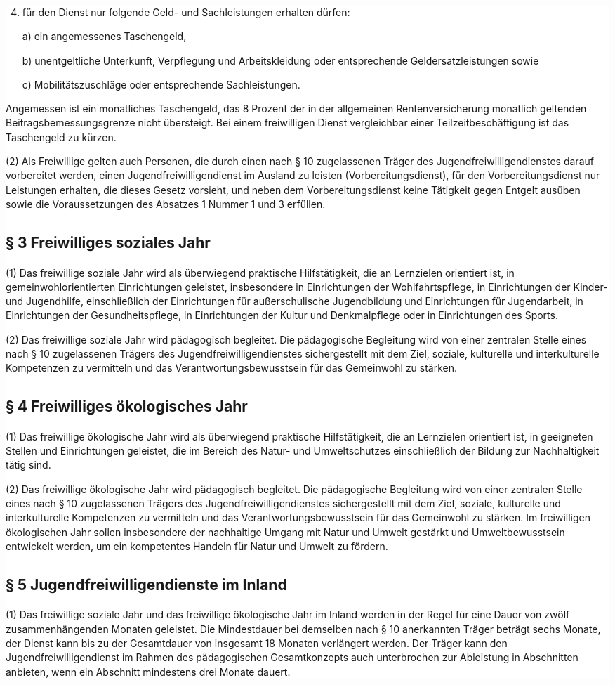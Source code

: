 
4.  für den Dienst nur folgende Geld- und Sachleistungen erhalten dürfen:

    a)  ein angemessenes Taschengeld,


    b)  unentgeltliche Unterkunft, Verpflegung und Arbeitskleidung oder entsprechende Geldersatzleistungen sowie


    c)  Mobilitätszuschläge oder entsprechende Sachleistungen.






Angemessen ist ein monatliches Taschengeld, das 8 Prozent der in der allgemeinen Rentenversicherung monatlich geltenden Beitragsbemessungsgrenze nicht übersteigt. Bei einem freiwilligen Dienst vergleichbar einer Teilzeitbeschäftigung ist das Taschengeld zu kürzen.

(2) Als Freiwillige gelten auch Personen, die durch einen nach § 10 zugelassenen Träger des Jugendfreiwilligendienstes darauf vorbereitet werden, einen Jugendfreiwilligendienst im Ausland zu leisten (Vorbereitungsdienst), für den Vorbereitungsdienst nur Leistungen erhalten, die dieses Gesetz vorsieht, und neben dem Vorbereitungsdienst keine Tätigkeit gegen Entgelt ausüben sowie die Voraussetzungen des Absatzes 1 Nummer 1 und 3 erfüllen.


## § 3 Freiwilliges soziales Jahr

(1) Das freiwillige soziale Jahr wird als überwiegend praktische Hilfstätigkeit, die an Lernzielen orientiert ist, in gemeinwohlorientierten Einrichtungen geleistet, insbesondere in Einrichtungen der Wohlfahrtspflege, in Einrichtungen der Kinder- und Jugendhilfe, einschließlich der Einrichtungen für außerschulische Jugendbildung und Einrichtungen für Jugendarbeit, in Einrichtungen der Gesundheitspflege, in Einrichtungen der Kultur und Denkmalpflege oder in Einrichtungen des Sports.

(2) Das freiwillige soziale Jahr wird pädagogisch begleitet. Die pädagogische Begleitung wird von einer zentralen Stelle eines nach § 10 zugelassenen Trägers des Jugendfreiwilligendienstes sichergestellt mit dem Ziel, soziale, kulturelle und interkulturelle Kompetenzen zu vermitteln und das Verantwortungsbewusstsein für das Gemeinwohl zu stärken.


## § 4 Freiwilliges ökologisches Jahr

(1) Das freiwillige ökologische Jahr wird als überwiegend praktische Hilfstätigkeit, die an Lernzielen orientiert ist, in geeigneten Stellen und Einrichtungen geleistet, die im Bereich des Natur- und Umweltschutzes einschließlich der Bildung zur Nachhaltigkeit tätig sind.

(2) Das freiwillige ökologische Jahr wird pädagogisch begleitet. Die pädagogische Begleitung wird von einer zentralen Stelle eines nach § 10 zugelassenen Trägers des Jugendfreiwilligendienstes sichergestellt mit dem Ziel, soziale, kulturelle und interkulturelle Kompetenzen zu vermitteln und das Verantwortungsbewusstsein für das Gemeinwohl zu stärken. Im freiwilligen ökologischen Jahr sollen insbesondere der nachhaltige Umgang mit Natur und Umwelt gestärkt und Umweltbewusstsein entwickelt werden, um ein kompetentes Handeln für Natur und Umwelt zu fördern.


## § 5 Jugendfreiwilligendienste im Inland

(1) Das freiwillige soziale Jahr und das freiwillige ökologische Jahr im Inland werden in der Regel für eine Dauer von zwölf zusammenhängenden Monaten geleistet. Die Mindestdauer bei demselben nach § 10 anerkannten Träger beträgt sechs Monate, der Dienst kann bis zu der Gesamtdauer von insgesamt 18 Monaten verlängert werden. Der Träger kann den Jugendfreiwilligendienst im Rahmen des pädagogischen Gesamtkonzepts auch unterbrochen zur Ableistung in Abschnitten anbieten, wenn ein Abschnitt mindestens drei Monate dauert.
